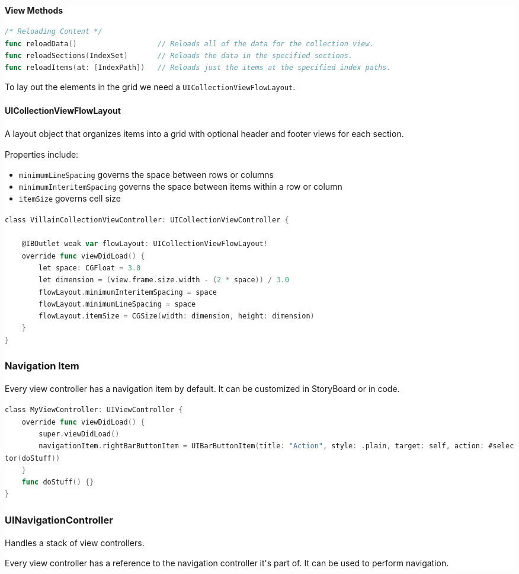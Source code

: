 __View Methods__

```go
/* Reloading Content */
func reloadData()                   // Reloads all of the data for the collection view.
func reloadSections(IndexSet)       // Reloads the data in the specified sections.
func reloadItems(at: [IndexPath])   // Reloads just the items at the specified index paths.
```

To lay out the elements in the grid we need a `UICollectionViewFlowLayout`.

#### UICollectionViewFlowLayout
A layout object that organizes items into a grid with optional header and footer views for each section.

Properties include:

- `minimumLineSpacing` governs the space between rows or columns
- `minimumInteritemSpacing` governs the space between items within a row or column
- `itemSize` governs cell size


```go
class VillainCollectionViewController: UICollectionViewController {
    
    @IBOutlet weak var flowLayout: UICollectionViewFlowLayout!
    override func viewDidLoad() {
        let space: CGFloat = 3.0
        let dimension = (view.frame.size.width - (2 * space)) / 3.0
        flowLayout.minimumInteritemSpacing = space
        flowLayout.minimumLineSpacing = space
        flowLayout.itemSize = CGSize(width: dimension, height: dimension)
    }
}
```

### Navigation Item
Every view controller has a navigation item by default. It can be customized in StoryBoard or in code.

```go
class MyViewController: UIViewController {
    override func viewDidLoad() {
        super.viewDidLoad()
        navigationItem.rightBarButtonItem = UIBarButtonItem(title: "Action", style: .plain, target: self, action: #selector(doStuff))
    }
    func doStuff() {}
}
```

### UINavigationController
Handles a stack of view controllers.

Every view controller has a reference to the navigation controller it's part of. It can be used to perform navigation.
